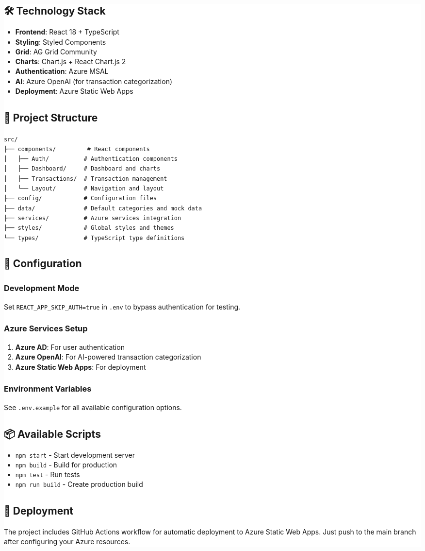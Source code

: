 ## 🛠 Technology Stack

- **Frontend**: React 18 + TypeScript
- **Styling**: Styled Components
- **Grid**: AG Grid Community
- **Charts**: Chart.js + React Chart.js 2
- **Authentication**: Azure MSAL
- **AI**: Azure OpenAI (for transaction categorization)
- **Deployment**: Azure Static Web Apps

## 📂 Project Structure

```
src/
├── components/         # React components
│   ├── Auth/          # Authentication components
│   ├── Dashboard/     # Dashboard and charts
│   ├── Transactions/  # Transaction management
│   └── Layout/        # Navigation and layout
├── config/            # Configuration files
├── data/              # Default categories and mock data
├── services/          # Azure services integration
├── styles/            # Global styles and themes
└── types/             # TypeScript type definitions
```

## 🔧 Configuration

### Development Mode
Set `REACT_APP_SKIP_AUTH=true` in `.env` to bypass authentication for testing.

### Azure Services Setup
1. **Azure AD**: For user authentication
2. **Azure OpenAI**: For AI-powered transaction categorization
3. **Azure Static Web Apps**: For deployment

### Environment Variables
See `.env.example` for all available configuration options.

## 📦 Available Scripts

- `npm start` - Start development server
- `npm build` - Build for production
- `npm test` - Run tests
- `npm run build` - Create production build

## 🚀 Deployment

The project includes GitHub Actions workflow for automatic deployment to Azure Static Web Apps. Just push to the main branch after configuring your Azure resources.
